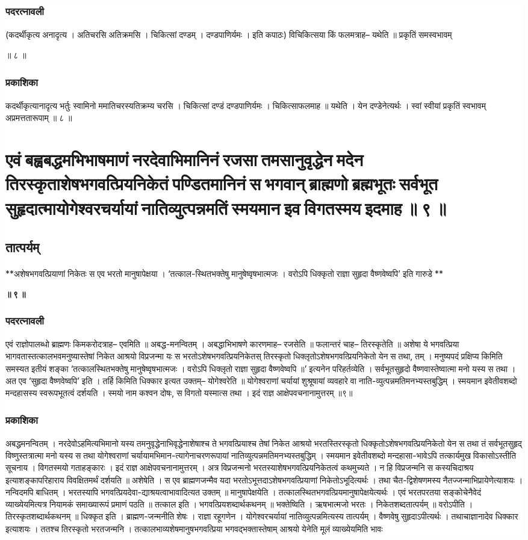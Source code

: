 ### **पदरत्नावली**

(कदर्थीकृत्य अनादृत्य । अतिचरसि अतिक्रमसि । चिकित्सां दण्डम् । दण्डपाणिर्यमः । इति कपाठः) विचिकित्सया किं फलमत्राह– यथेति ॥ प्रकृतिं समस्वभावम्

॥ ८ ॥

### **प्रकाशिका**

कदर्थीकृत्यानादृत्य भर्तुः स्वामिनो ममातिचरस्यतिक्रम्य चरसि । चिकित्सां दण्डं दण्डपाणिर्यमः । चिकित्साफलमाह ॥ यथेति । येन दण्डेनेत्यर्थः । स्वां स्वीयां प्रकृतिं स्वभावम् अप्रमत्ततारूपाम् ॥ ८ ॥

# **एवं बह्वबद्धमभिभाषमाणं नरदेवाभिमानिनं रजसा तमसानुवृद्धेन मदेन तिरस्कृताशेषभगवत्प्रियनिकेतं पण्डितमानिनं स भगवान् ब्राह्मणो ब्रह्मभूतः सर्वभूत सुहृदात्मायोगेश्वरचर्यायां नातिव्युत्पन्नमतिं स्मयमान इव विगतस्मय इदमाह ॥ ९ ॥**

## **तात्पर्यम्**

**अशेषभगवत्प्रियाणां निकेतः स एव भरतो मानुषापेक्षया । ‘तत्काल-स्थितभक्तेषु मानुषेष्वृषभात्मजः । वरोऽपि धिक्कृतो राज्ञा सुहृदा वैष्णवेष्वपि’ इति गारुडे **

**॥ ९ ॥**

### **पदरत्नावली**

एवं राज्ञोपालब्धो ब्राह्मणः किमकरोदत्राह– एवमिति ॥ अबद्ध-मनन्वितम् । अबद्धाभिभाषणे कारणमाह– रजसेति ॥ फलान्तरं चाह– तिरस्कृतेति ॥ अशेषा ये भगवत्प्रिया भागवतास्तत्कालभवमनुष्यास्तेषां निकेत आश्रयो विप्रजन्मा यः स भरतोऽशेषभगवत्प्रियनिकेतस् तिरस्कृतो धिक्लृतोऽशेषभगवत्प्रियनिकेतो येन स तथा, तम् । मनुष्यपदं प्रक्षिप्य किमिति समस्यत इतीयं शङ्का ‘तत्कालस्थितभक्तेषु मानुषेष्वृषभात्मजः । वरोऽपि धिक्लृतो राज्ञा सुहृदा वैष्णवेष्वपि ॥’ इत्यनेन परिहर्तव्येति । सर्वभूतसुहृदो वैष्णवास्तेष्वात्मा मनो यस्य स तथा । अत एव ‘सुहृदा वैष्णवेष्वपि’ इति । तर्हि किमिति धिक्कार इत्यत उक्तम्– योगेश्वरेति ॥ योगेश्वराणां चर्यायां शुश्रूषायां व्यवहारे वा नाति-व्युत्पन्नमतिमनभ्यस्तबुद्धिम् । स्मयमान इवेतीवशब्दो मन्दहासस्य स्वरूपभूतत्वं दर्शयति । स्मयो नाम कश्वन दोषः, स विगतो यस्मात्स तथा । इदं राज्ञ आक्षेपवचनानामुत्तरम् ॥९॥

### **प्रकाशिका**

अबद्धमनन्वितम् । नरदेवोऽहमित्यभिमानो यस्य तमनुवृद्धेनाभिवृद्धेनाशेषाश्च ते भगवत्प्रियाश्च तेषां निकेत आश्रयो भरतस्तिरस्कृतो धिक्कृतोऽशेषभगवत्प्रियनिकेतो येन स तथा तं सर्वभूतसुहृद् विष्णुस्तत्रात्मा मनो यस्य स तथा योगेश्वराणां चर्यायामभिमान-त्यागेनाचरणरूपायां नातिव्युत्पन्नमतिमनभ्यस्तबुद्धिम् । स्मयमान इवेतीवशब्दो मन्दहासा-भावेऽपि तत्कार्यमुख विकासोऽस्तीति सूचनाय । विगतस्मयो गताहङ्कारः । इदं राज्ञ आक्षेपवचनानामुत्तरम् । अत्र विप्रजन्मनो भरतस्याशेषभगवत्प्रियनिकेतत्वं कथमुच्यते । न हि विप्रजन्मनि स कस्यचिदाश्रय इत्याशङ्कापरिहाराय विवक्षितमर्थं दर्शयति ॥ अशेषेति । स एव ब्राह्मणजन्मैव यदा भरतोऽभूत्तदाऽशेषभगवत्प्रियाणां निकेतोऽभूदित्यर्थः । तथा चैत-द्विशेषणमस्य नैतज्जन्माभिप्रायेणेत्याशयः । नन्विदमपि बाधितम् । भरतस्यापि भगवत्प्रियदेवा-द्याश्रयत्वाभावादित्यत उक्तम् ॥ मानुषापेक्षयेति । तत्कालस्थितभगवत्प्रियमानुषापेक्षयेत्यर्थः । एवं भरतपरतया सङ्कोचेनैवेदं व्याख्येयमित्यत्र नियामकं समाख्यारूपं प्रमाणं पठति ॥ तत्काल इति । भगवत्प्रियशब्दार्थकथनम् ॥ भक्तेष्विति । ऋषभात्मजो भरतः । निकेतशब्दतात्पर्यम् ॥ वरोऽपीति । तिरस्कृतशब्दार्थकथनम् ॥ धिक्कृत इति । ब्राह्मण-जन्मनीति शेषः । राज्ञा रहूगणेन । योगेश्वरचर्यायां नातिव्युत्पन्नमित्यस्य तात्पर्यम् । वैष्णवेषु सुहृदाऽपीत्यर्थः । तथाचाज्ञानादेव धिक्कार इत्याशयः । ततश्च तिरस्कृतो भरतजन्मनि । तत्कालभाव्यशेषमानुषभगवत्प्रिया भगवद्भक्तास्तेषाम् आश्रयो येनेति मूलं व्याख्येयमिति भावः
